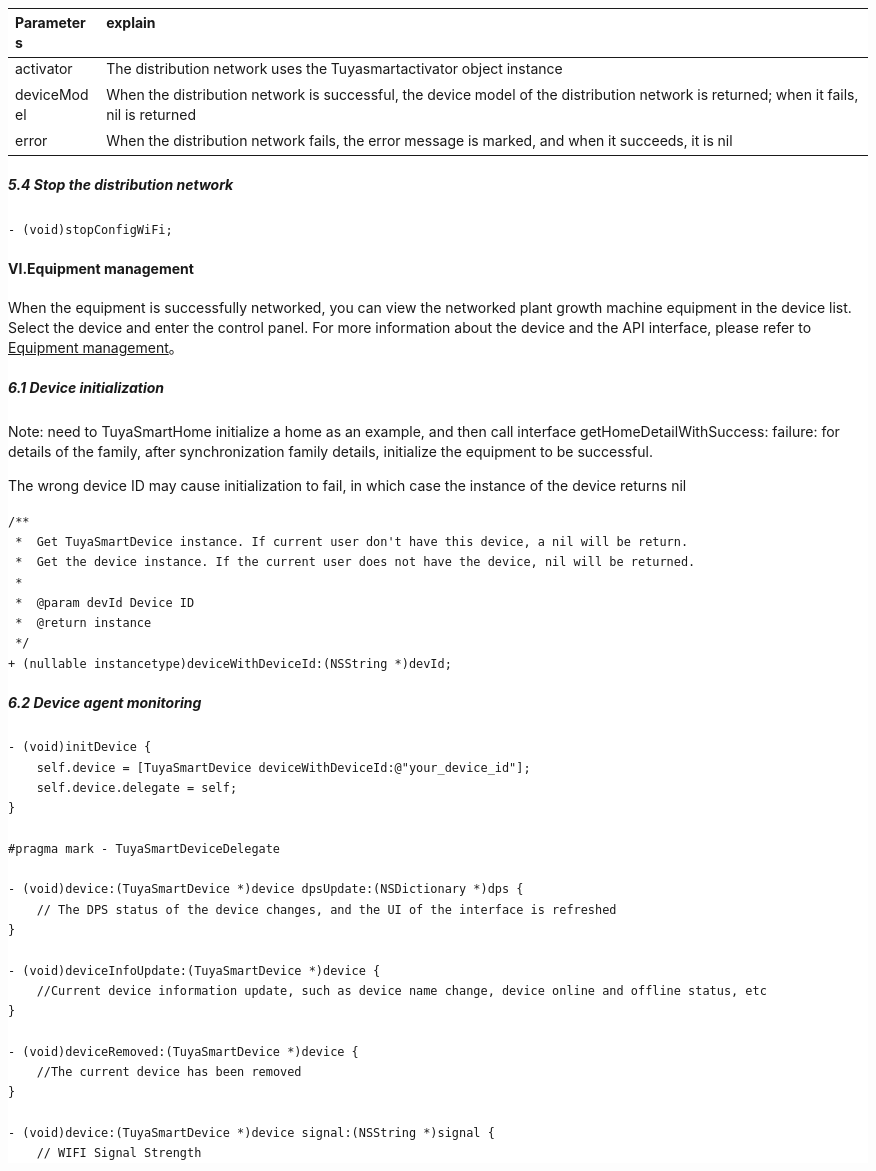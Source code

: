 | Parameters   | explain                      |
| :----- | :------------------------ |
| activator | The distribution network uses the Tuyasmartactivator object instance |
| deviceModel   | When the distribution network is successful, the device model of the distribution network is returned; when it fails, nil is returned |
| error | When the distribution network fails, the error message is marked, and when it succeeds, it is nil |


##### 5.4 Stop the distribution network
```objc
- (void)stopConfigWiFi;
```



#### VI.Equipment management

When the equipment is successfully networked, you can view the networked plant growth machine equipment in the device list. Select the device and enter the control panel. For more information about the device and the API interface, please refer to [Equipment management](https://developer.tuya.com/cn/docs/app-development/ios-app-sdk/device?id=Ka5cgmmjr46cp)。

##### 6.1 Device initialization

Note: need to TuyaSmartHome initialize a home as an example, and then call interface getHomeDetailWithSuccess: failure: for details of the family, after synchronization family details, initialize the equipment to be successful.

The wrong device ID may cause initialization to fail, in which case the instance of the device returns nil

```objc
/**
 *  Get TuyaSmartDevice instance. If current user don't have this device, a nil will be return.
 *  Get the device instance. If the current user does not have the device, nil will be returned.
 *
 *  @param devId Device ID
 *  @return instance
 */
+ (nullable instancetype)deviceWithDeviceId:(NSString *)devId;
```


##### 6.2 Device agent monitoring

```objc
- (void)initDevice {
    self.device = [TuyaSmartDevice deviceWithDeviceId:@"your_device_id"];
    self.device.delegate = self;
}

#pragma mark - TuyaSmartDeviceDelegate

- (void)device:(TuyaSmartDevice *)device dpsUpdate:(NSDictionary *)dps {
    // The DPS status of the device changes, and the UI of the interface is refreshed
}

- (void)deviceInfoUpdate:(TuyaSmartDevice *)device {
    //Current device information update, such as device name change, device online and offline status, etc
}

- (void)deviceRemoved:(TuyaSmartDevice *)device {
    //The current device has been removed
}

- (void)device:(TuyaSmartDevice *)device signal:(NSString *)signal {
    // WIFI Signal Strength
```